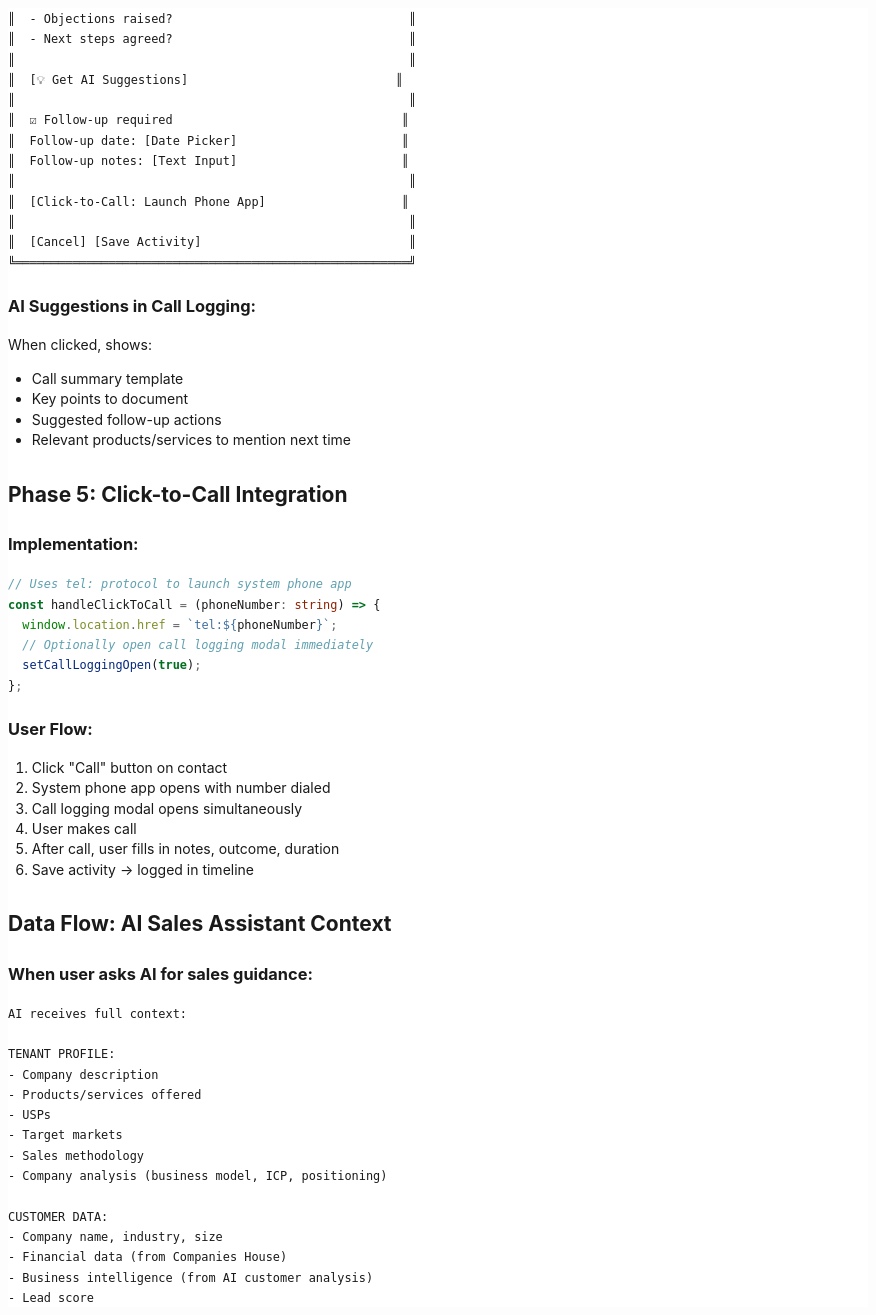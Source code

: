 ```
║  - Objections raised?                                 ║
║  - Next steps agreed?                                 ║
║                                                       ║
║  [💡 Get AI Suggestions]                             ║
║                                                       ║
║  ☑ Follow-up required                                ║
║  Follow-up date: [Date Picker]                       ║
║  Follow-up notes: [Text Input]                       ║
║                                                       ║
║  [Click-to-Call: Launch Phone App]                   ║
║                                                       ║
║  [Cancel] [Save Activity]                             ║
╚═══════════════════════════════════════════════════════╝
```

### AI Suggestions in Call Logging:
When clicked, shows:
- Call summary template
- Key points to document
- Suggested follow-up actions
- Relevant products/services to mention next time

## Phase 5: Click-to-Call Integration

### Implementation:
```typescript
// Uses tel: protocol to launch system phone app
const handleClickToCall = (phoneNumber: string) => {
  window.location.href = `tel:${phoneNumber}`;
  // Optionally open call logging modal immediately
  setCallLoggingOpen(true);
};
```

### User Flow:
1. Click "Call" button on contact
2. System phone app opens with number dialed
3. Call logging modal opens simultaneously
4. User makes call
5. After call, user fills in notes, outcome, duration
6. Save activity → logged in timeline

## Data Flow: AI Sales Assistant Context

### When user asks AI for sales guidance:
```
AI receives full context:

TENANT PROFILE:
- Company description
- Products/services offered
- USPs
- Target markets
- Sales methodology
- Company analysis (business model, ICP, positioning)

CUSTOMER DATA:
- Company name, industry, size
- Financial data (from Companies House)
- Business intelligence (from AI customer analysis)
- Lead score
```
